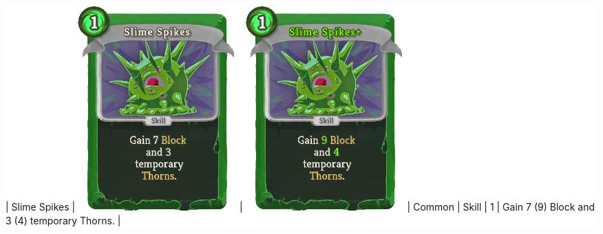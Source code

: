 | Slime Spikes | ![](../../downfall/small-card-images/Slimebound-SlimeSpikes.png) | ![](../../downfall/small-card-images/Slimebound-SlimeSpikesPlus.png) | Common | Skill | 1 | Gain 7 (9) Block and 3 (4) temporary Thorns. |